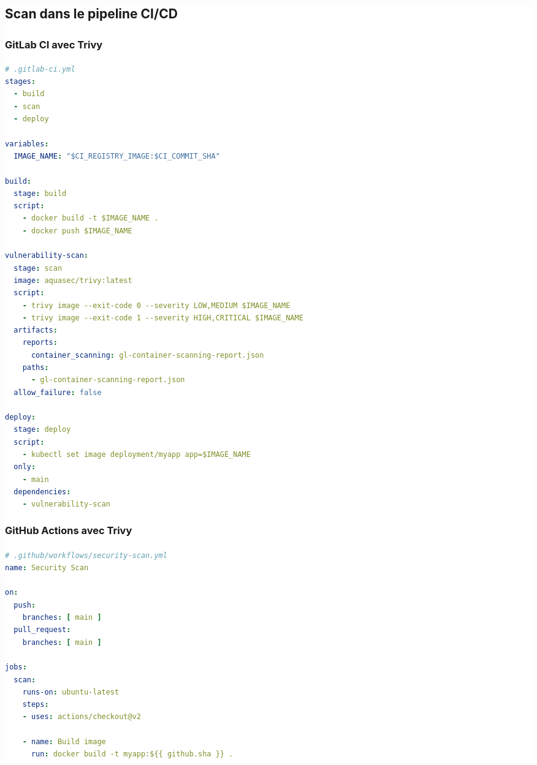 ## Scan dans le pipeline CI/CD

### GitLab CI avec Trivy

```yaml
# .gitlab-ci.yml
stages:
  - build
  - scan
  - deploy

variables:
  IMAGE_NAME: "$CI_REGISTRY_IMAGE:$CI_COMMIT_SHA"

build:
  stage: build
  script:
    - docker build -t $IMAGE_NAME .
    - docker push $IMAGE_NAME

vulnerability-scan:
  stage: scan
  image: aquasec/trivy:latest
  script:
    - trivy image --exit-code 0 --severity LOW,MEDIUM $IMAGE_NAME
    - trivy image --exit-code 1 --severity HIGH,CRITICAL $IMAGE_NAME
  artifacts:
    reports:
      container_scanning: gl-container-scanning-report.json
    paths:
      - gl-container-scanning-report.json
  allow_failure: false

deploy:
  stage: deploy
  script:
    - kubectl set image deployment/myapp app=$IMAGE_NAME
  only:
    - main
  dependencies:
    - vulnerability-scan
```

### GitHub Actions avec Trivy

```yaml
# .github/workflows/security-scan.yml
name: Security Scan

on:
  push:
    branches: [ main ]
  pull_request:
    branches: [ main ]

jobs:
  scan:
    runs-on: ubuntu-latest
    steps:
    - uses: actions/checkout@v2

    - name: Build image
      run: docker build -t myapp:${{ github.sha }} .
```